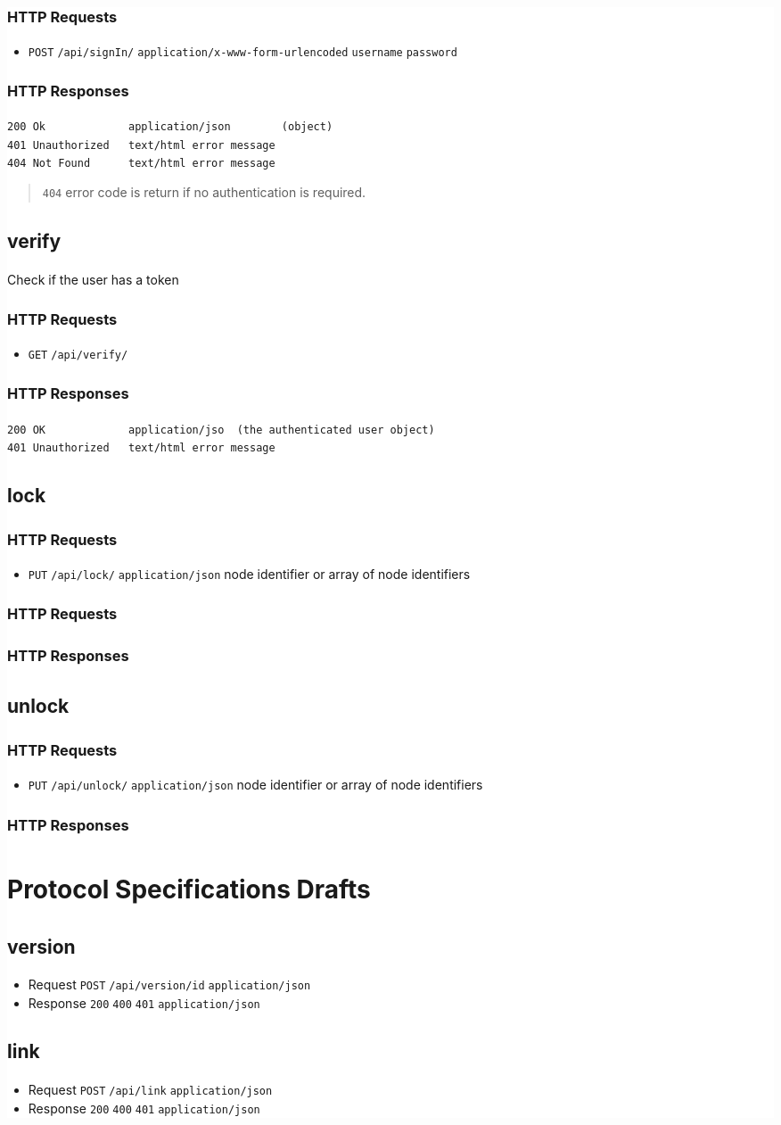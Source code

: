 ### HTTP Requests
* `POST` `/api/signIn/` `application/x-www-form-urlencoded` `username` `password`

### HTTP Responses
```http
200 Ok             application/json        (object)
401 Unauthorized   text/html error message
404 Not Found      text/html error message
```
> `404` error code is return if no authentication is required.

## verify
Check if the user has a token

### HTTP Requests
* `GET` `/api/verify/`

### HTTP Responses
```http
200 OK             application/jso  (the authenticated user object)
401 Unauthorized   text/html error message
```

## lock
### HTTP Requests
* `PUT` `/api/lock/` `application/json` node identifier or array of node identifiers
### HTTP Requests
### HTTP Responses

## unlock
### HTTP Requests
* `PUT` `/api/unlock/` `application/json` node identifier or array of node identifiers
### HTTP Responses

# Protocol Specifications Drafts

## version
* Request `POST` `/api/version/id` `application/json`
* Response `200` `400` `401` `application/json`

## link
* Request `POST` `/api/link` `application/json`
* Response `200` `400` `401` `application/json`